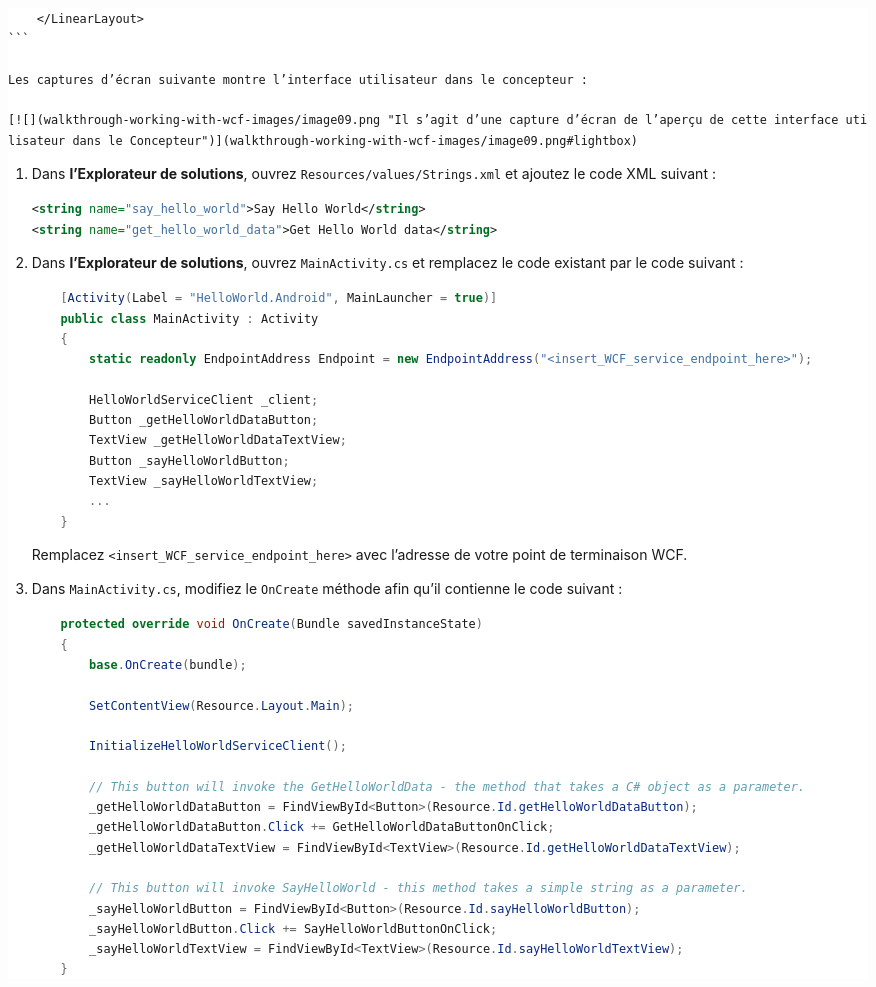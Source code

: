         </LinearLayout>
    ```
    
    Les captures d’écran suivante montre l’interface utilisateur dans le concepteur :

    [![](walkthrough-working-with-wcf-images/image09.png "Il s’agit d’une capture d’écran de l’aperçu de cette interface utilisateur dans le Concepteur")](walkthrough-working-with-wcf-images/image09.png#lightbox)
    
1. Dans **l’Explorateur de solutions**, ouvrez `Resources/values/Strings.xml` et ajoutez le code XML suivant :

    ```xml
    <string name="say_hello_world">Say Hello World</string>
    <string name="get_hello_world_data">Get Hello World data</string>
    ```
    
1. Dans **l’Explorateur de solutions**, ouvrez `MainActivity.cs` et remplacez le code existant par le code suivant :

    ```csharp
        [Activity(Label = "HelloWorld.Android", MainLauncher = true)]
        public class MainActivity : Activity
        {
            static readonly EndpointAddress Endpoint = new EndpointAddress("<insert_WCF_service_endpoint_here>");

            HelloWorldServiceClient _client;
            Button _getHelloWorldDataButton;
            TextView _getHelloWorldDataTextView;
            Button _sayHelloWorldButton;
            TextView _sayHelloWorldTextView;
            ...
        }
    ```

    Remplacez `<insert_WCF_service_endpoint_here>` avec l’adresse de votre point de terminaison WCF.

1. Dans `MainActivity.cs`, modifiez le `OnCreate` méthode afin qu’il contienne le code suivant :

    ```csharp
        protected override void OnCreate(Bundle savedInstanceState)
        {
            base.OnCreate(bundle);

            SetContentView(Resource.Layout.Main);

            InitializeHelloWorldServiceClient();

            // This button will invoke the GetHelloWorldData - the method that takes a C# object as a parameter.
            _getHelloWorldDataButton = FindViewById<Button>(Resource.Id.getHelloWorldDataButton);
            _getHelloWorldDataButton.Click += GetHelloWorldDataButtonOnClick;
            _getHelloWorldDataTextView = FindViewById<TextView>(Resource.Id.getHelloWorldDataTextView);

            // This button will invoke SayHelloWorld - this method takes a simple string as a parameter.
            _sayHelloWorldButton = FindViewById<Button>(Resource.Id.sayHelloWorldButton);
            _sayHelloWorldButton.Click += SayHelloWorldButtonOnClick;
            _sayHelloWorldTextView = FindViewById<TextView>(Resource.Id.sayHelloWorldTextView);
        }
    ```
    